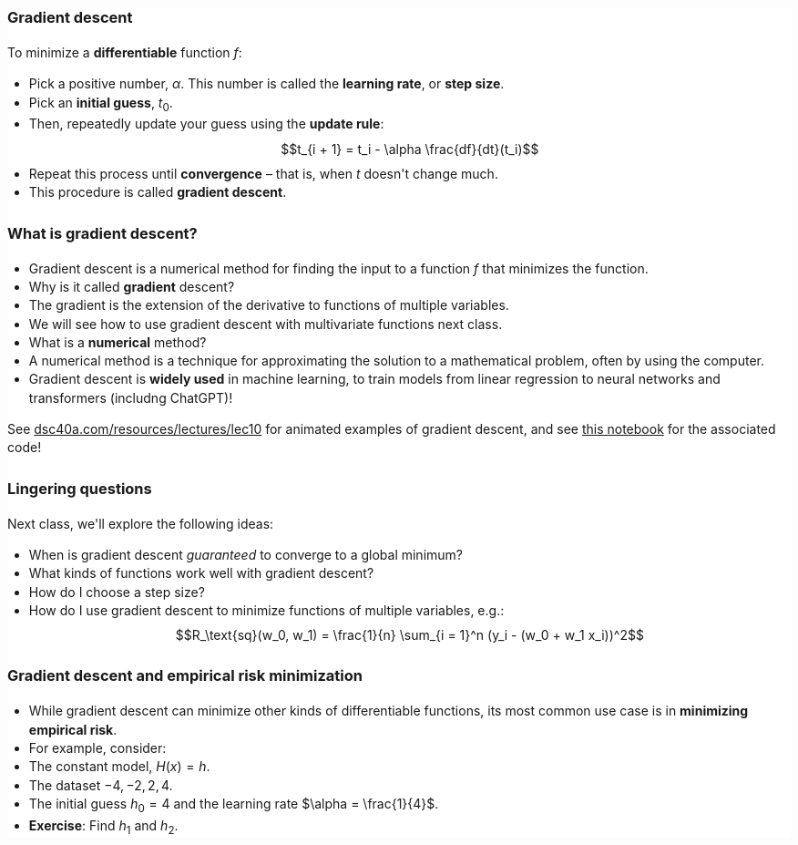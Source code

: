 ### Gradient descent  

To minimize a **differentiable** function $f$:  
- Pick a positive number, $\alpha$. This number is called the **learning rate**, or **step size**.  
- Pick an **initial guess**, $t_0$.  
- Then, repeatedly update your guess using the **update rule**:  
$$t_{i + 1} = t_i - \alpha \frac{df}{dt}(t_i)$$  
- Repeat this process until **convergence** – that is, when $t$ doesn't change much.  
- This procedure is called **gradient descent**.  

### What is gradient descent?  

- Gradient descent is a numerical method for finding the input to a function $f$ that minimizes the function.  
- Why is it called **gradient** descent?  
- The gradient is the extension of the derivative to functions of multiple variables.  
- We will see how to use gradient descent with multivariate functions next class.  
- What is a **numerical** method?  
- A numerical method is a technique for approximating the solution to a mathematical problem, often by using the computer.  
- Gradient descent is **widely used** in machine learning, to train models from linear regression to neural networks and transformers (includng ChatGPT)!  

See [dsc40a.com/resources/lectures/lec10](https://dsc40a.com/resources/lectures/lec10) for animated examples of gradient descent, and see [this notebook](http://datahub.ucsd.edu/user-redirect/git-sync?repo=https://github.com/dsc-courses/dsc40a-2024-sp&subPath=lectures/lec10/lec10-code.ipynb) for the associated code!  

### Lingering questions  

Next class, we'll explore the following ideas:  
- When is gradient descent _guaranteed_ to converge to a global minimum?  
- What kinds of functions work well with gradient descent?  
- How do I choose a step size?  
- How do I use gradient descent to minimize functions of multiple variables, e.g.:  
$$R_\text{sq}(w_0, w_1) = \frac{1}{n} \sum_{i = 1}^n (y_i - (w_0 + w_1 x_i))^2$$  

### Gradient descent and empirical risk minimization  

- While gradient descent can minimize other kinds of differentiable functions, its most common use case is in **minimizing empirical risk**.  
- For example, consider:  
- The constant model, $H(x) = h$.  
- The dataset $-4, -2, 2, 4$.  
- The initial guess $h_0 = 4$ and the learning rate $\alpha = \frac{1}{4}$.  
- **Exercise**: Find $h_1$ and $h_2$.  
